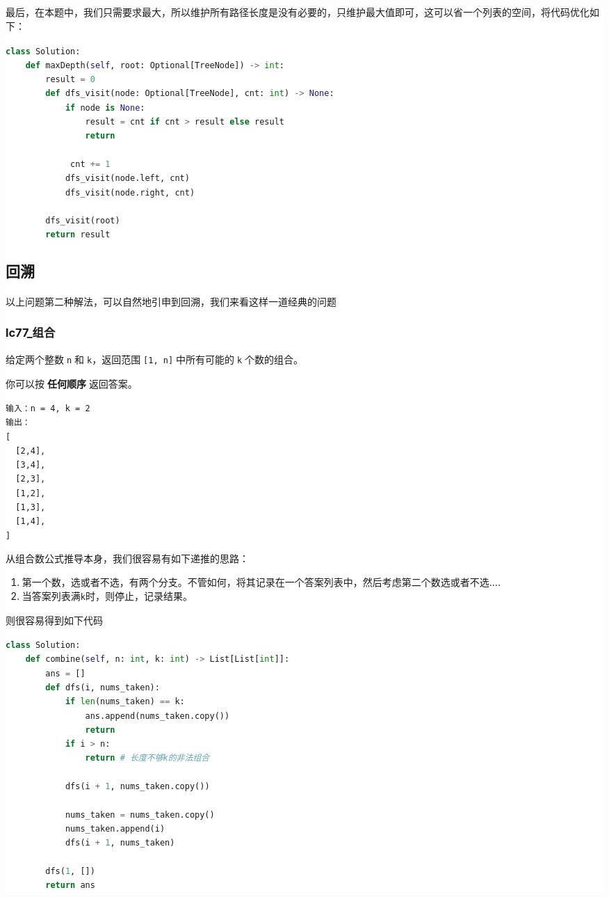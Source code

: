 最后，在本题中，我们只需要求最大，所以维护所有路径长度是没有必要的，只维护最大值即可，这可以省一个列表的空间，将代码优化如下：

```python
class Solution:
    def maxDepth(self, root: Optional[TreeNode]) -> int:
        result = 0
        def dfs_visit(node: Optional[TreeNode], cnt: int) -> None:
	        if node is None:
		        result = cnt if cnt > result else result 
		        return
		        
			 cnt += 1
			dfs_visit(node.left, cnt)
			dfs_visit(node.right, cnt)
        
		dfs_visit(root)
		return result
```

## 回溯

以上问题第二种解法，可以自然地引申到回溯，我们来看这样一道经典的问题 

### lc77_组合

给定两个整数 `n` 和 `k`，返回范围 `[1, n]` 中所有可能的 `k` 个数的组合。

你可以按 **任何顺序** 返回答案。

```
输入：n = 4, k = 2
输出：
[
  [2,4],
  [3,4],
  [2,3],
  [1,2],
  [1,3],
  [1,4],
]
```

从组合数公式推导本身，我们很容易有如下递推的思路：
1. 第一个数，选或者不选，有两个分支。不管如何，将其记录在一个答案列表中，然后考虑第二个数选或者不选....
2. 当答案列表满`k`时，则停止，记录结果。

则很容易得到如下代码

```python
class Solution:
    def combine(self, n: int, k: int) -> List[List[int]]:
        ans = []
        def dfs(i, nums_taken):
            if len(nums_taken) == k:
                ans.append(nums_taken.copy())
                return
            if i > n:
	            return # 长度不够k的非法组合
            
            dfs(i + 1, nums_taken.copy())

            nums_taken = nums_taken.copy()
            nums_taken.append(i)
            dfs(i + 1, nums_taken)
        
        dfs(1, [])
        return ans
```